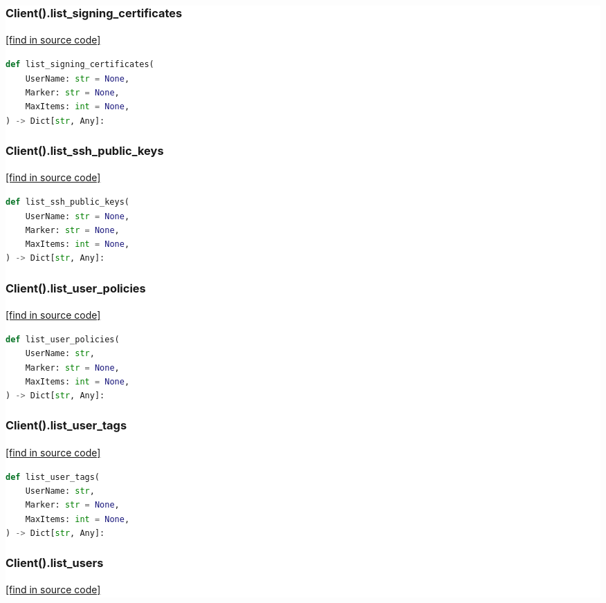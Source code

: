 ### Client().list_signing_certificates

[[find in source code]](https://github.com/vemel/mypy_boto3/blob/master/mypy_boto3_output/mypy_boto3/iam/client.py#L574)

```python
def list_signing_certificates(
    UserName: str = None,
    Marker: str = None,
    MaxItems: int = None,
) -> Dict[str, Any]:
```

### Client().list_ssh_public_keys

[[find in source code]](https://github.com/vemel/mypy_boto3/blob/master/mypy_boto3_output/mypy_boto3/iam/client.py#L580)

```python
def list_ssh_public_keys(
    UserName: str = None,
    Marker: str = None,
    MaxItems: int = None,
) -> Dict[str, Any]:
```

### Client().list_user_policies

[[find in source code]](https://github.com/vemel/mypy_boto3/blob/master/mypy_boto3_output/mypy_boto3/iam/client.py#L586)

```python
def list_user_policies(
    UserName: str,
    Marker: str = None,
    MaxItems: int = None,
) -> Dict[str, Any]:
```

### Client().list_user_tags

[[find in source code]](https://github.com/vemel/mypy_boto3/blob/master/mypy_boto3_output/mypy_boto3/iam/client.py#L592)

```python
def list_user_tags(
    UserName: str,
    Marker: str = None,
    MaxItems: int = None,
) -> Dict[str, Any]:
```

### Client().list_users

[[find in source code]](https://github.com/vemel/mypy_boto3/blob/master/mypy_boto3_output/mypy_boto3/iam/client.py#L598)
